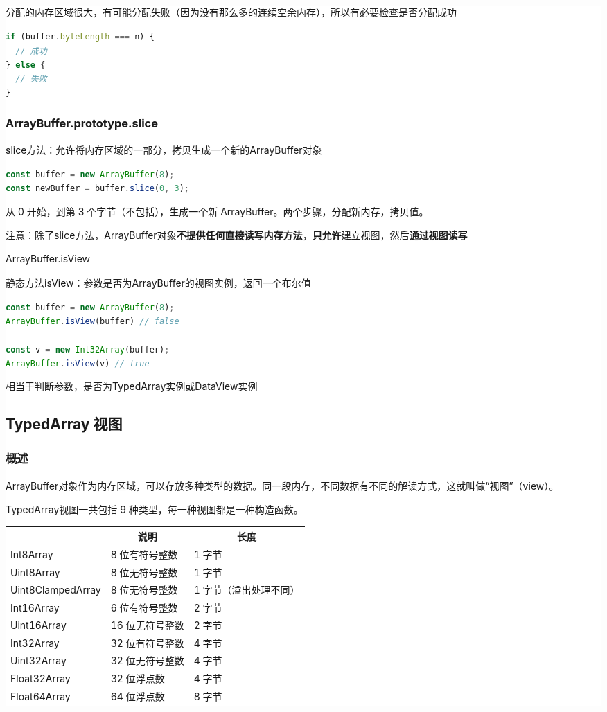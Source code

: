 分配的内存区域很大，有可能分配失败（因为没有那么多的连续空余内存），所以有必要检查是否分配成功

```js
if (buffer.byteLength === n) {
  // 成功
} else {
  // 失败
}
```

### ArrayBuffer.prototype.slice

slice方法：允许将内存区域的一部分，拷贝生成一个新的ArrayBuffer对象

```js
const buffer = new ArrayBuffer(8);
const newBuffer = buffer.slice(0, 3);
```

从 0 开始，到第 3 个字节（不包括），生成一个新 ArrayBuffer。两个步骤，分配新内存，拷贝值。

注意：除了slice方法，ArrayBuffer对象**不提供任何直接读写内存方法**，**只允许**建立视图，然后**通过视图读写**

ArrayBuffer.isView

静态方法isView：参数是否为ArrayBuffer的视图实例，返回一个布尔值

```js
const buffer = new ArrayBuffer(8);
ArrayBuffer.isView(buffer) // false

const v = new Int32Array(buffer);
ArrayBuffer.isView(v) // true
```

相当于判断参数，是否为TypedArray实例或DataView实例

## TypedArray 视图

### 概述

ArrayBuffer对象作为内存区域，可以存放多种类型的数据。同一段内存，不同数据有不同的解读方式，这就叫做“视图”（view）。

TypedArray视图一共包括 9 种类型，每一种视图都是一种构造函数。 

|                   | 说明            | 长度                   |
| ----------------- | --------------- | ---------------------- |
| Int8Array         | 8 位有符号整数  | 1 字节                 |
| Uint8Array        | 8 位无符号整数  | 1 字节                 |
| Uint8ClampedArray | 8 位无符号整数  | 1 字节（溢出处理不同） |
| Int16Array        | 6 位有符号整数  | 2 字节                 |
| Uint16Array       | 16 位无符号整数 | 2 字节                 |
| Int32Array        | 32 位有符号整数 | 4 字节                 |
| Uint32Array       | 32 位无符号整数 | 4 字节                 |
| Float32Array      | 32 位浮点数     | 4 字节                 |
| Float64Array      | 64 位浮点数     | 8 字节                 |
